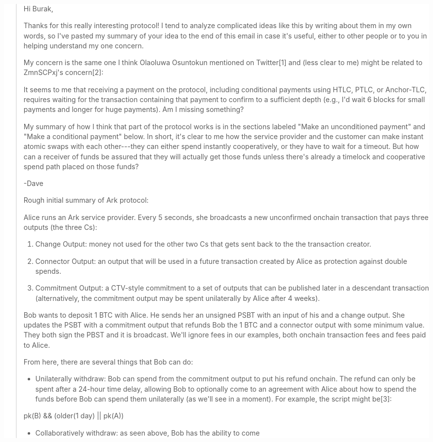> Hi Burak,
> 
> Thanks for this really interesting protocol! I tend to analyze
> complicated ideas like this by writing about them in my own words, so
> I've pasted my summary of your idea to the end of this email in case
> it's useful, either to other people or to you in helping understand my
> one concern.
> 
> My concern is the same one I think Olaoluwa Osuntokun mentioned on
> Twitter[1] and (less clear to me) might be related to ZmnSCPxj's
> concern[2]:
> 
> It seems to me that receiving a payment on the protocol, including
> conditional payments using HTLC, PTLC, or Anchor-TLC, requires waiting
> for the transaction containing that payment to confirm to a sufficient
> depth (e.g., I'd wait 6 blocks for small payments and longer for huge
> payments). Am I missing something?
> 
> My summary of how I think that part of the protocol works is in the
> sections labeled "Make an unconditioned payment" and "Make a conditional
> payment" below. In short, it's clear to me how the service provider and
> the customer can make instant atomic swaps with each other---they can
> either spend instantly cooperatively, or they have to wait for a
> timeout. But how can a receiver of funds be assured that they will
> actually get those funds unless there's already a timelock and
> cooperative spend path placed on those funds?
> 
> -Dave
> 
> Rough initial summary of Ark protocol:
> 
> Alice runs an Ark service provider. Every 5 seconds, she broadcasts a
> new unconfirmed onchain transaction that pays three outputs (the
> three Cs):
> 
> 1. Change Output: money not used for the other two Cs that gets sent
> back to the the transaction creator.
> 
> 2. Connector Output: an output that will be used in a future
> transaction created by Alice as protection against double spends.
> 
> 3. Commitment Output: a CTV-style commitment to a set of outputs that
> can be published later in a descendant transaction (alternatively,
> the commitment output may be spent unilaterally by Alice after 4
> weeks).
> 
> Bob wants to deposit 1 BTC with Alice. He sends her an unsigned PSBT
> with an input of his and a change output. She updates the PSBT with a
> commitment output that refunds Bob the 1 BTC and a connector output with
> some minimum value. They both sign the PBST and it is broadcast. We'll
> ignore fees in our examples, both onchain transaction fees and fees paid
> to Alice.
> 
> From here, there are several things that Bob can do:
> 
> - Unilaterally withdraw: Bob can spend from the commitment output to
> put his refund onchain. The refund can only be spent after a 24-hour
> time delay, allowing Bob to optionally come to an agreement with Alice
> about how to spend the funds before Bob can spend them unilaterally
> (as we'll see in a moment). For example, the script might be[3]:
> 
> pk(B) && (older(1 day) || pk(A))
> 
> - Collaboratively withdraw: as seen above, Bob has the ability to come